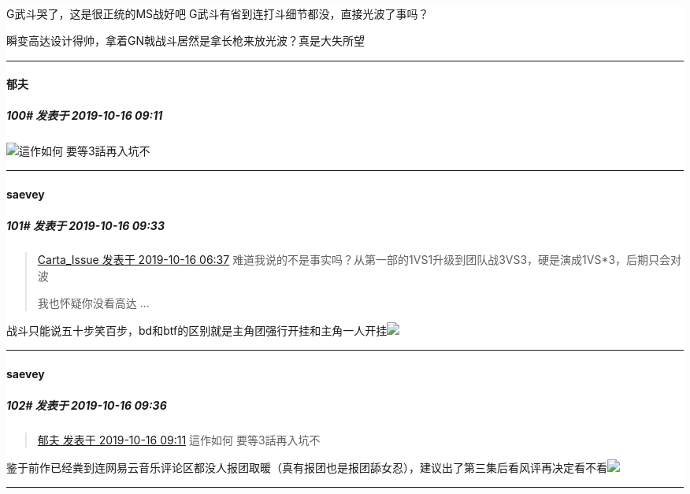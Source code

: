 G武斗哭了，这是很正统的MS战好吧</blockquote>
G武斗有省到连打斗细节都没，直接光波了事吗？

瞬变高达设计得帅，拿着GN戟战斗居然是拿长枪来放光波？真是大失所望







-----

####  郁夫  
##### 100#       发表于 2019-10-16 09:11



<img src="https://static.saraba1st.com/image/smiley/face2017/067.png" referrerpolicy="no-referrer">這作如何 要等3話再入坑不







-----

####  saevey  
##### 101#       发表于 2019-10-16 09:33



<blockquote><a href="httphttps://bbs.saraba1st.com/2b/forum.php?mod=redirect&amp;goto=findpost&amp;pid=45222002&amp;ptid=1858841" target="_blank">Carta_Issue 发表于 2019-10-16 06:37</a>
难道我说的不是事实吗？从第一部的1VS1升级到团队战3VS3，硬是演成1VS*3，后期只会对波

我也怀疑你没看高达 ...</blockquote>
战斗只能说五十步笑百步，bd和btf的区别就是主角团强行开挂和主角一人开挂<img src="https://static.saraba1st.com/image/smiley/face2017/067.png" referrerpolicy="no-referrer">







-----

####  saevey  
##### 102#       发表于 2019-10-16 09:36



<blockquote><a href="httphttps://bbs.saraba1st.com/2b/forum.php?mod=redirect&amp;goto=findpost&amp;pid=45222573&amp;ptid=1858841" target="_blank">郁夫 发表于 2019-10-16 09:11</a>
這作如何 要等3話再入坑不</blockquote>
鉴于前作已经粪到连网易云音乐评论区都没人报团取暖（真有报团也是报团舔女忍），建议出了第三集后看风评再决定看不看<img src="https://static.saraba1st.com/image/smiley/face2017/053.png" referrerpolicy="no-referrer">







-----
